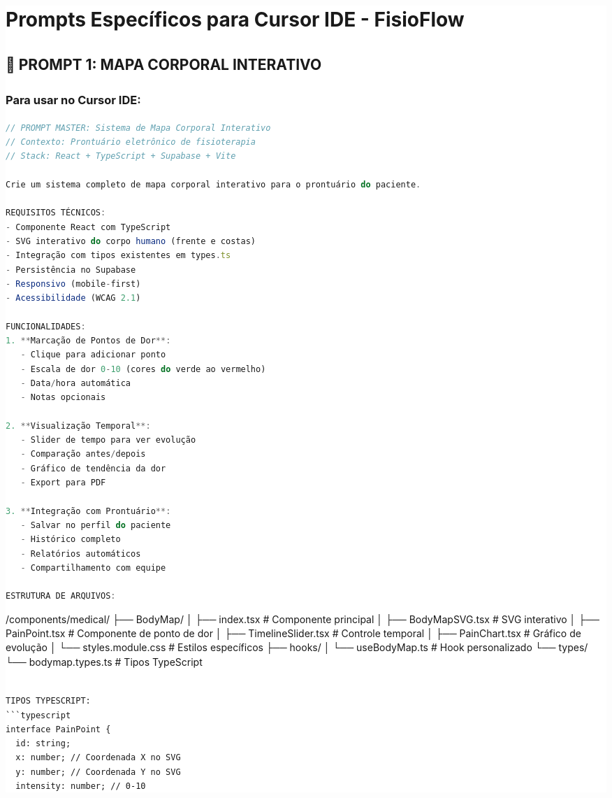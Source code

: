 # Prompts Específicos para Cursor IDE - FisioFlow

## 🎯 PROMPT 1: MAPA CORPORAL INTERATIVO

### Para usar no Cursor IDE:
```typescript
// PROMPT MASTER: Sistema de Mapa Corporal Interativo
// Contexto: Prontuário eletrônico de fisioterapia
// Stack: React + TypeScript + Supabase + Vite

Crie um sistema completo de mapa corporal interativo para o prontuário do paciente.

REQUISITOS TÉCNICOS:
- Componente React com TypeScript
- SVG interativo do corpo humano (frente e costas)
- Integração com tipos existentes em types.ts
- Persistência no Supabase
- Responsivo (mobile-first)
- Acessibilidade (WCAG 2.1)

FUNCIONALIDADES:
1. **Marcação de Pontos de Dor**:
   - Clique para adicionar ponto
   - Escala de dor 0-10 (cores do verde ao vermelho)
   - Data/hora automática
   - Notas opcionais

2. **Visualização Temporal**:
   - Slider de tempo para ver evolução
   - Comparação antes/depois
   - Gráfico de tendência da dor
   - Export para PDF

3. **Integração com Prontuário**:
   - Salvar no perfil do paciente
   - Histórico completo
   - Relatórios automáticos
   - Compartilhamento com equipe

ESTRUTURA DE ARQUIVOS:
```
/components/medical/
├── BodyMap/
│   ├── index.tsx              # Componente principal
│   ├── BodyMapSVG.tsx         # SVG interativo
│   ├── PainPoint.tsx          # Componente de ponto de dor
│   ├── TimelineSlider.tsx     # Controle temporal
│   ├── PainChart.tsx          # Gráfico de evolução
│   └── styles.module.css      # Estilos específicos
├── hooks/
│   └── useBodyMap.ts          # Hook personalizado
└── types/
    └── bodymap.types.ts       # Tipos TypeScript
```

TIPOS TYPESCRIPT:
```typescript
interface PainPoint {
  id: string;
  x: number; // Coordenada X no SVG
  y: number; // Coordenada Y no SVG
  intensity: number; // 0-10
```